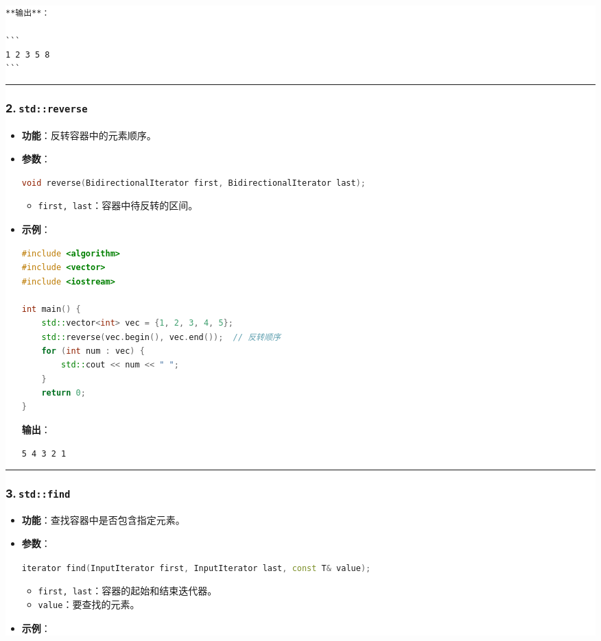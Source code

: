     **输出**：
    
    ```
    1 2 3 5 8
    ```
    

---

### 2. `std::reverse`

- **功能**：反转容器中的元素顺序。
    
- **参数**：
    
    ```cpp
    void reverse(BidirectionalIterator first, BidirectionalIterator last);
    ```
    
    - `first, last`：容器中待反转的区间。
- **示例**：
    
    ```cpp
    #include <algorithm>
    #include <vector>
    #include <iostream>
    
    int main() {
        std::vector<int> vec = {1, 2, 3, 4, 5};
        std::reverse(vec.begin(), vec.end());  // 反转顺序
        for (int num : vec) {
            std::cout << num << " ";
        }
        return 0;
    }
    ```
    
    **输出**：
    
    ```
    5 4 3 2 1
    ```
    

---

### 3. `std::find`

- **功能**：查找容器中是否包含指定元素。
    
- **参数**：
    
    ```cpp
    iterator find(InputIterator first, InputIterator last, const T& value);
    ```
    
    - `first, last`：容器的起始和结束迭代器。
    - `value`：要查找的元素。
- **示例**：
    